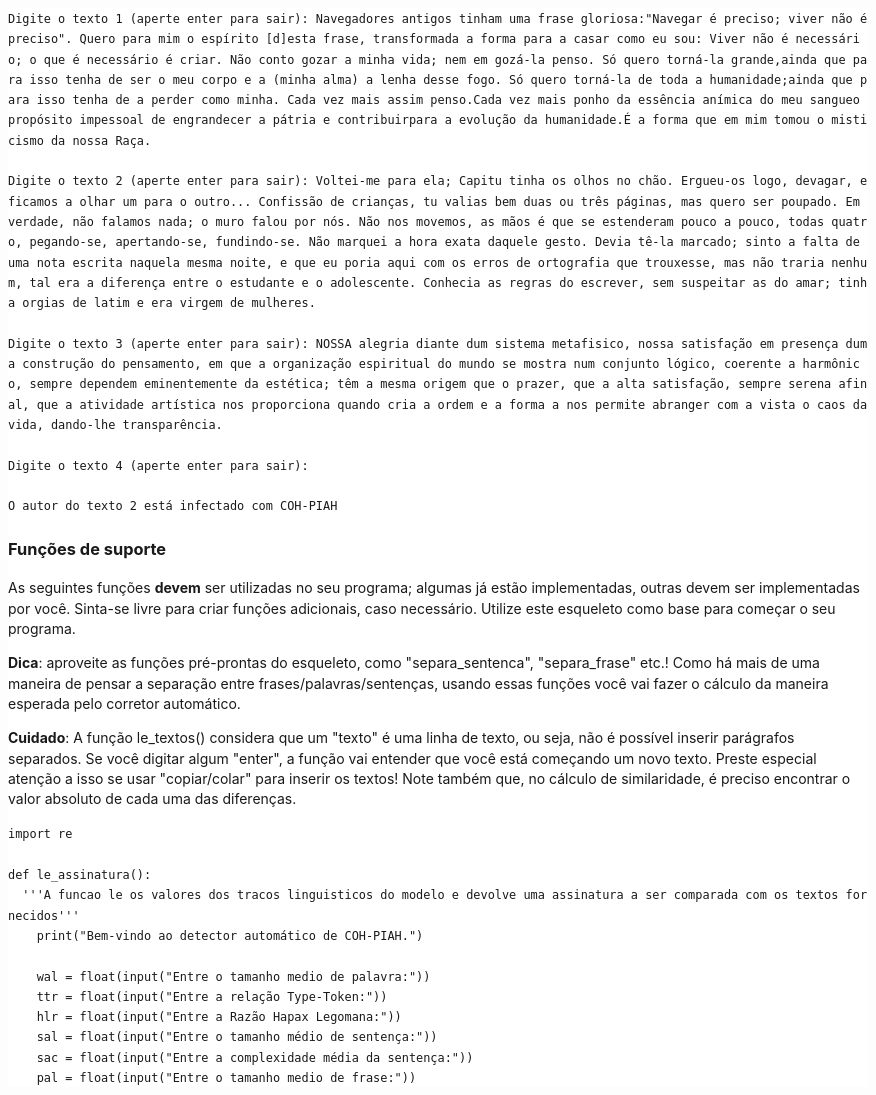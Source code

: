```
Digite o texto 1 (aperte enter para sair): Navegadores antigos tinham uma frase gloriosa:"Navegar é preciso; viver não é preciso". Quero para mim o espírito [d]esta frase, transformada a forma para a casar como eu sou: Viver não é necessário; o que é necessário é criar. Não conto gozar a minha vida; nem em gozá-la penso. Só quero torná-la grande,ainda que para isso tenha de ser o meu corpo e a (minha alma) a lenha desse fogo. Só quero torná-la de toda a humanidade;ainda que para isso tenha de a perder como minha. Cada vez mais assim penso.Cada vez mais ponho da essência anímica do meu sangueo propósito impessoal de engrandecer a pátria e contribuirpara a evolução da humanidade.É a forma que em mim tomou o misticismo da nossa Raça.

Digite o texto 2 (aperte enter para sair): Voltei-me para ela; Capitu tinha os olhos no chão. Ergueu-os logo, devagar, e ficamos a olhar um para o outro... Confissão de crianças, tu valias bem duas ou três páginas, mas quero ser poupado. Em verdade, não falamos nada; o muro falou por nós. Não nos movemos, as mãos é que se estenderam pouco a pouco, todas quatro, pegando-se, apertando-se, fundindo-se. Não marquei a hora exata daquele gesto. Devia tê-la marcado; sinto a falta de uma nota escrita naquela mesma noite, e que eu poria aqui com os erros de ortografia que trouxesse, mas não traria nenhum, tal era a diferença entre o estudante e o adolescente. Conhecia as regras do escrever, sem suspeitar as do amar; tinha orgias de latim e era virgem de mulheres. 

Digite o texto 3 (aperte enter para sair): NOSSA alegria diante dum sistema metafisico, nossa satisfação em presença duma construção do pensamento, em que a organização espiritual do mundo se mostra num conjunto lógico, coerente a harmônico, sempre dependem eminentemente da estética; têm a mesma origem que o prazer, que a alta satisfação, sempre serena afinal, que a atividade artística nos proporciona quando cria a ordem e a forma a nos permite abranger com a vista o caos da vida, dando-lhe transparência.

Digite o texto 4 (aperte enter para sair):

O autor do texto 2 está infectado com COH-PIAH
```

### Funções de suporte
As seguintes funções **devem** ser utilizadas no seu programa; algumas já estão implementadas, outras devem ser implementadas 
por você. Sinta-se livre para criar funções adicionais, caso necessário. Utilize este esqueleto como base para começar o seu programa.

**Dica**: aproveite as funções pré-prontas do esqueleto, como "separa_sentenca", "separa_frase" etc.! Como há mais de uma 
maneira de pensar a separação entre frases/palavras/sentenças, usando essas funções você vai fazer o cálculo da maneira 
esperada pelo corretor automático.

**Cuidado**: A função le_textos() considera que um "texto" é uma linha de texto, ou seja, não é possível inserir parágrafos 
separados. Se você digitar algum "enter", a função vai entender que você está começando um novo texto. Preste especial 
atenção a isso se usar "copiar/colar" para inserir os textos! Note também que, no cálculo de similaridade, é preciso 
encontrar o valor absoluto de cada uma das diferenças.

```
import re

def le_assinatura():
  '''A funcao le os valores dos tracos linguisticos do modelo e devolve uma assinatura a ser comparada com os textos fornecidos'''
    print("Bem-vindo ao detector automático de COH-PIAH.")

    wal = float(input("Entre o tamanho medio de palavra:"))
    ttr = float(input("Entre a relação Type-Token:"))
    hlr = float(input("Entre a Razão Hapax Legomana:"))
    sal = float(input("Entre o tamanho médio de sentença:"))
    sac = float(input("Entre a complexidade média da sentença:"))
    pal = float(input("Entre o tamanho medio de frase:"))
```